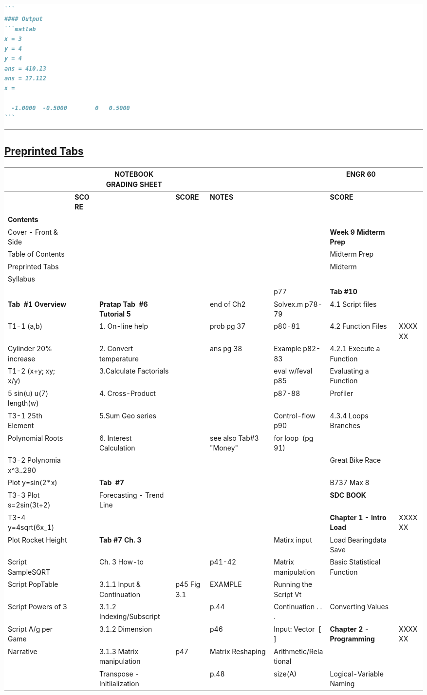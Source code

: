 ````markdown
```
#### Output
```matlab
x = 3
y = 4
y = 4
ans = 410.13
ans = 17.112
x =

  -1.0000  -0.5000        0   0.5000
```
````

---
## [Preprinted Tabs](#table-of-contents)
|                                  |                           | NOTEBOOK GRADING SHEET            |               |                        |                              | ENGR 60                           |        |
| -------------------------------- | ------------------------- | --------------------------------- | ------------- | ---------------------- | ---------------------------- | --------------------------------- | ------ |
|                                  | **SCORE**             |                                   | **SCORE** | **NOTES**          |                              | **SCORE**                     |
| **Contents**                 |                           |                                   |               |                        |                              |                                   |        |
| Cover - Front & Side             |                           |                                   |               |                        |                              | **Week 9 Midterm Prep**       |        |
| Table of Contents                |                           |                                   |               |                        |                              | Midterm Prep                      |        |
| Preprinted Tabs                  |                           |                                   |               |                        |                              | Midterm                           |        |
| Syllabus                         |                           |                                   |               |                        |                              |                                   |        |
|                                  |                           |                                   |               |                        | p77                          | **Tab #10**                   |        |
| **Tab  #1 Overview**         |                           | **Pratap Tab  #6 Tutorial 5** |               | end of Ch2             | Solvex.m p78-79              | 4.1 Script files                  |        |
| T1-1 (a,b)                       |                           | 1\. On-line help                  |               | prob pg 37             | p80-81                       | 4.2 Function Files                | XXXXXX |
| Cylinder 20% increase            |                           | 2\. Convert temperature           |               | ans pg 38              | Example p82-83               | 4.2.1 Execute a Function          |
| T1-2 (x+y; xy; x/y)              |                           | 3.Calculate Factorials            |               |                        | eval w/feval p85             | Evaluating a Function             |        |
| 5 sin(u) u(7) length(w)          |                           | 4\. Cross-Product                 |               |                        | p87-88                       | Profiler                          |        |
| T3-1 25th Element                |                           | 5.Sum Geo series                  |               |                        | Control-flow p90             | 4.3.4 Loops Branches              |        |
| Polynomial Roots                 |                           | 6\. Interest Calculation          |               | see also Tab#3 "Money" | for loop  (pg 91)            |                                   |
| T3-2 Polynomia x^3..290          |                           |                                   |               |                        |                              | Great Bike Race                   |        |
| Plot y=sin(2*x)                 |                           | **Tab  #7**                   |               |                        |                              | B737 Max 8                        |        |
| T3-3 Plot s=2sin(3t+2)           |                           | Forecasting - Trend Line          |               |                        |                              | **SDC BOOK**                  |        |
| T3-4 y=4sqrt(6x\_1)              |                           |                                   |               |                        |                              | **Chapter 1 - Intro Load**    | XXXXXX |
| Plot Rocket Height               |                           | **Tab #7 Ch. 3**              |               |                        | Matirx input                 | Load Bearingdata  Save            |        |
| Script SampleSQRT                |                           | Ch. 3 How-to                      |               | p41-42                 | Matrix  manipulation         | Basic Statistical Function        |
| Script PopTable                  |                           | 3.1.1 Input & Continuation        | p45 Fig 3.1   | EXAMPLE                | Running the Script Vt        |                                   |
| Script Powers of 3               |                           | 3.1.2 Indexing/Subscript          |               | p.44                   | Continuation . . .           | Converting Values                 |        |
| Script A/g per Game              |                           | 3.1.2 Dimension                   |               | p46                    | Input: Vector  \[  \]        | **Chapter 2 - Programming**   | XXXXXX |
| Narrative                        |                           | 3.1.3 Matrix manipulation         | p47           | Matrix Reshaping       | Arithmetic/Relational        |                                   |
|                                  |                           | Transpose - Initiialization       |               | p.48                   | size(A)                      | Logical-Variable Naming           |        |